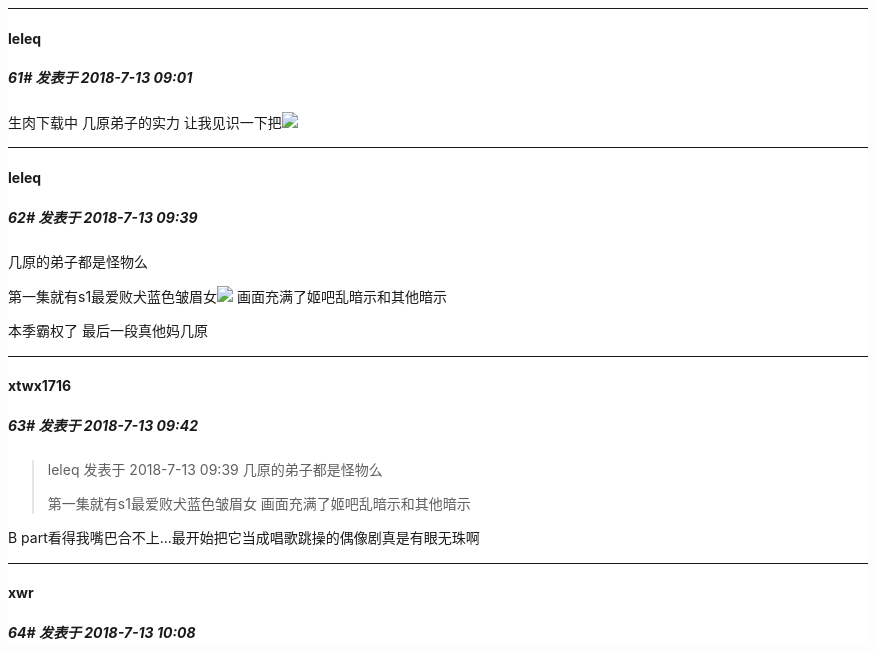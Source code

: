 




*****

####  leleq  
##### 61#       发表于 2018-7-13 09:01




生肉下载中 几原弟子的实力 让我见识一下把<img src="https://static.saraba1st.com/image/smiley/carton2017/046.png" referrerpolicy="no-referrer">







*****

####  leleq  
##### 62#       发表于 2018-7-13 09:39




几原的弟子都是怪物么


第一集就有s1最爱败犬蓝色皱眉女<img src="https://static.saraba1st.com/image/smiley/carton2017/019.png" referrerpolicy="no-referrer"> 画面充满了姬吧乱暗示和其他暗示 

本季霸权了 最后一段真他妈几原








*****

####  xtwx1716  
##### 63#       发表于 2018-7-13 09:42



<blockquote>leleq 发表于 2018-7-13 09:39
几原的弟子都是怪物么


第一集就有s1最爱败犬蓝色皱眉女 画面充满了姬吧乱暗示和其他暗示 
</blockquote>
B part看得我嘴巴合不上…最开始把它当成唱歌跳操的偶像剧真是有眼无珠啊







*****

####  xwr  
##### 64#       发表于 2018-7-13 10:08
